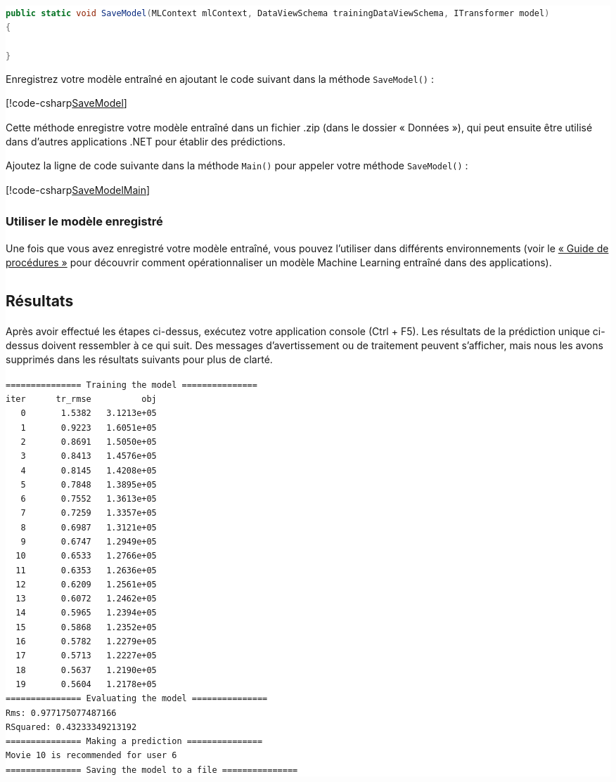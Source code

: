 ```csharp
public static void SaveModel(MLContext mlContext, DataViewSchema trainingDataViewSchema, ITransformer model)
{

}
```

Enregistrez votre modèle entraîné en ajoutant le code suivant dans la méthode `SaveModel()` :

[!code-csharp[SaveModel](~/samples/machine-learning/tutorials/MovieRecommendation/Program.cs#SaveModel "Save the model to a zip file")]

Cette méthode enregistre votre modèle entraîné dans un fichier .zip (dans le dossier « Données »), qui peut ensuite être utilisé dans d’autres applications .NET pour établir des prédictions.

Ajoutez la ligne de code suivante dans la méthode `Main()` pour appeler votre méthode `SaveModel()` :

[!code-csharp[SaveModelMain](~/samples/machine-learning/tutorials/MovieRecommendation/Program.cs#SaveModelMain "Create SaveModel method in Main")]

### <a name="use-your-saved-model"></a>Utiliser le modèle enregistré

Une fois que vous avez enregistré votre modèle entraîné, vous pouvez l’utiliser dans différents environnements (voir le [« Guide de procédures »](../how-to-guides/consuming-model-ml-net.md) pour découvrir comment opérationnaliser un modèle Machine Learning entraîné dans des applications).

## <a name="results"></a>Résultats

Après avoir effectué les étapes ci-dessus, exécutez votre application console (Ctrl + F5). Les résultats de la prédiction unique ci-dessus doivent ressembler à ce qui suit. Des messages d’avertissement ou de traitement peuvent s’afficher, mais nous les avons supprimés dans les résultats suivants pour plus de clarté.

```console
=============== Training the model ===============
iter      tr_rmse          obj
   0       1.5382   3.1213e+05
   1       0.9223   1.6051e+05
   2       0.8691   1.5050e+05
   3       0.8413   1.4576e+05
   4       0.8145   1.4208e+05
   5       0.7848   1.3895e+05
   6       0.7552   1.3613e+05
   7       0.7259   1.3357e+05
   8       0.6987   1.3121e+05
   9       0.6747   1.2949e+05
  10       0.6533   1.2766e+05
  11       0.6353   1.2636e+05
  12       0.6209   1.2561e+05
  13       0.6072   1.2462e+05
  14       0.5965   1.2394e+05
  15       0.5868   1.2352e+05
  16       0.5782   1.2279e+05
  17       0.5713   1.2227e+05
  18       0.5637   1.2190e+05
  19       0.5604   1.2178e+05
=============== Evaluating the model ===============
Rms: 0.977175077487166
RSquared: 0.43233349213192
=============== Making a prediction ===============
Movie 10 is recommended for user 6
=============== Saving the model to a file ===============
```
